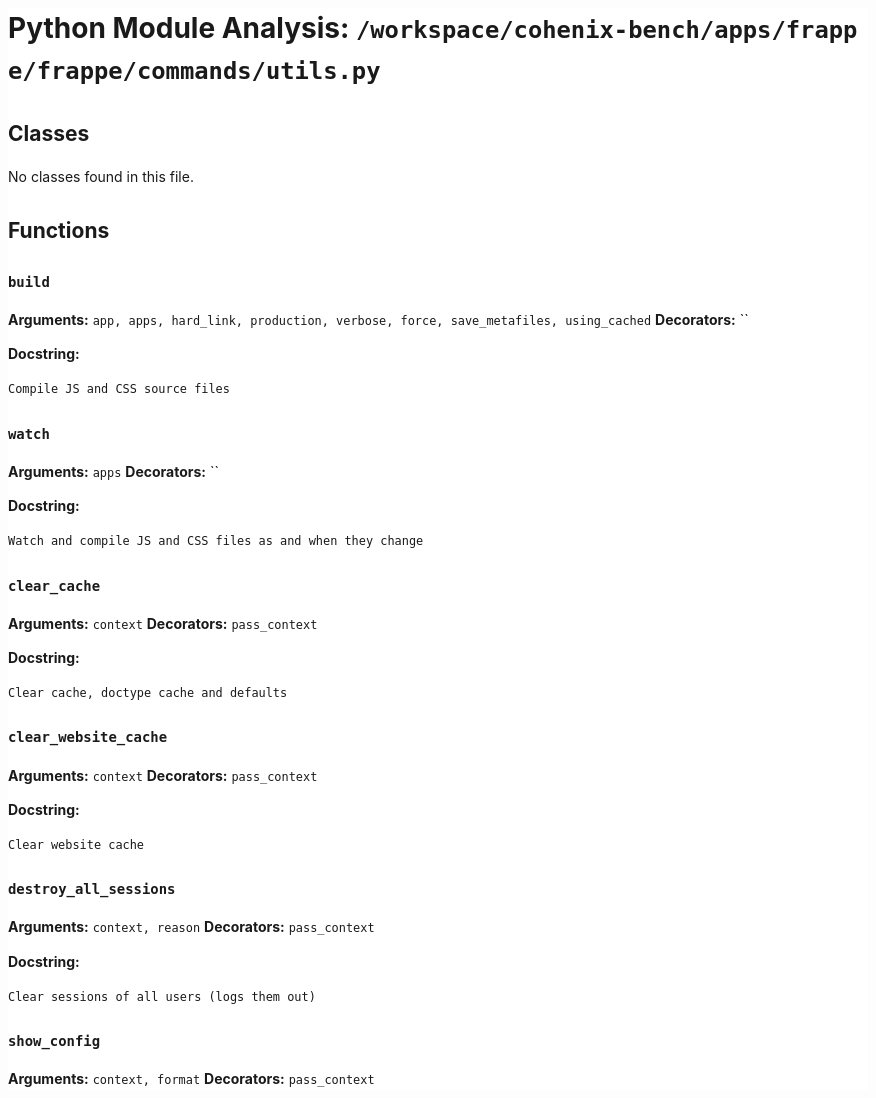 # Python Module Analysis: `/workspace/cohenix-bench/apps/frappe/frappe/commands/utils.py`

## Classes

No classes found in this file.


## Functions

### `build`
**Arguments:** `app, apps, hard_link, production, verbose, force, save_metafiles, using_cached`
**Decorators:** ``

**Docstring:**
```
Compile JS and CSS source files
```
### `watch`
**Arguments:** `apps`
**Decorators:** ``

**Docstring:**
```
Watch and compile JS and CSS files as and when they change
```
### `clear_cache`
**Arguments:** `context`
**Decorators:** `pass_context`

**Docstring:**
```
Clear cache, doctype cache and defaults
```
### `clear_website_cache`
**Arguments:** `context`
**Decorators:** `pass_context`

**Docstring:**
```
Clear website cache
```
### `destroy_all_sessions`
**Arguments:** `context, reason`
**Decorators:** `pass_context`

**Docstring:**
```
Clear sessions of all users (logs them out)
```
### `show_config`
**Arguments:** `context, format`
**Decorators:** `pass_context`
